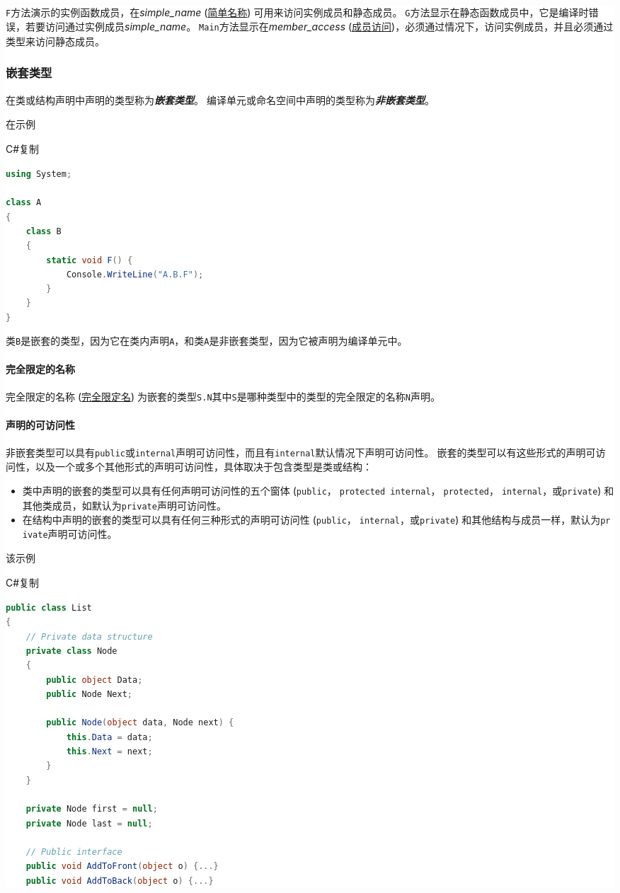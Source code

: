 `F`方法演示的实例函数成员，在*simple_name* ([简单名称](https://docs.microsoft.com/zh-cn/dotnet/csharp/language-reference/language-specification/expressions#simple-names)) 可用来访问实例成员和静态成员。 `G`方法显示在静态函数成员中，它是编译时错误，若要访问通过实例成员*simple_name*。 `Main`方法显示在*member_access* ([成员访问](https://docs.microsoft.com/zh-cn/dotnet/csharp/language-reference/language-specification/expressions#member-access))，必须通过情况下，访问实例成员，并且必须通过类型来访问静态成员。

### 嵌套类型

在类或结构声明中声明的类型称为***嵌套类型***。 编译单元或命名空间中声明的类型称为***非嵌套类型***。

在示例

C#复制

```csharp
using System;

class A
{
    class B
    {
        static void F() {
            Console.WriteLine("A.B.F");
        }
    }
}
```

类`B`是嵌套的类型，因为它在类内声明`A`，和类`A`是非嵌套类型，因为它被声明为编译单元中。

#### 完全限定的名称

完全限定的名称 ([完全限定名](https://docs.microsoft.com/zh-cn/dotnet/csharp/language-reference/language-specification/basic-concepts#fully-qualified-names)) 为嵌套的类型`S.N`其中`S`是哪种类型中的类型的完全限定的名称`N`声明。

#### 声明的可访问性

非嵌套类型可以具有`public`或`internal`声明可访问性，而且有`internal`默认情况下声明可访问性。 嵌套的类型可以有这些形式的声明可访问性，以及一个或多个其他形式的声明可访问性，具体取决于包含类型是类或结构：

- 类中声明的嵌套的类型可以具有任何声明可访问性的五个窗体 (`public`， `protected internal`， `protected`， `internal`，或`private`) 和其他类成员，如默认为`private`声明可访问性。
- 在结构中声明的嵌套的类型可以具有任何三种形式的声明可访问性 (`public`， `internal`，或`private`) 和其他结构与成员一样，默认为`private`声明可访问性。

该示例

C#复制

```csharp
public class List
{
    // Private data structure
    private class Node
    { 
        public object Data;
        public Node Next;

        public Node(object data, Node next) {
            this.Data = data;
            this.Next = next;
        }
    }

    private Node first = null;
    private Node last = null;

    // Public interface
    public void AddToFront(object o) {...}
    public void AddToBack(object o) {...}
```